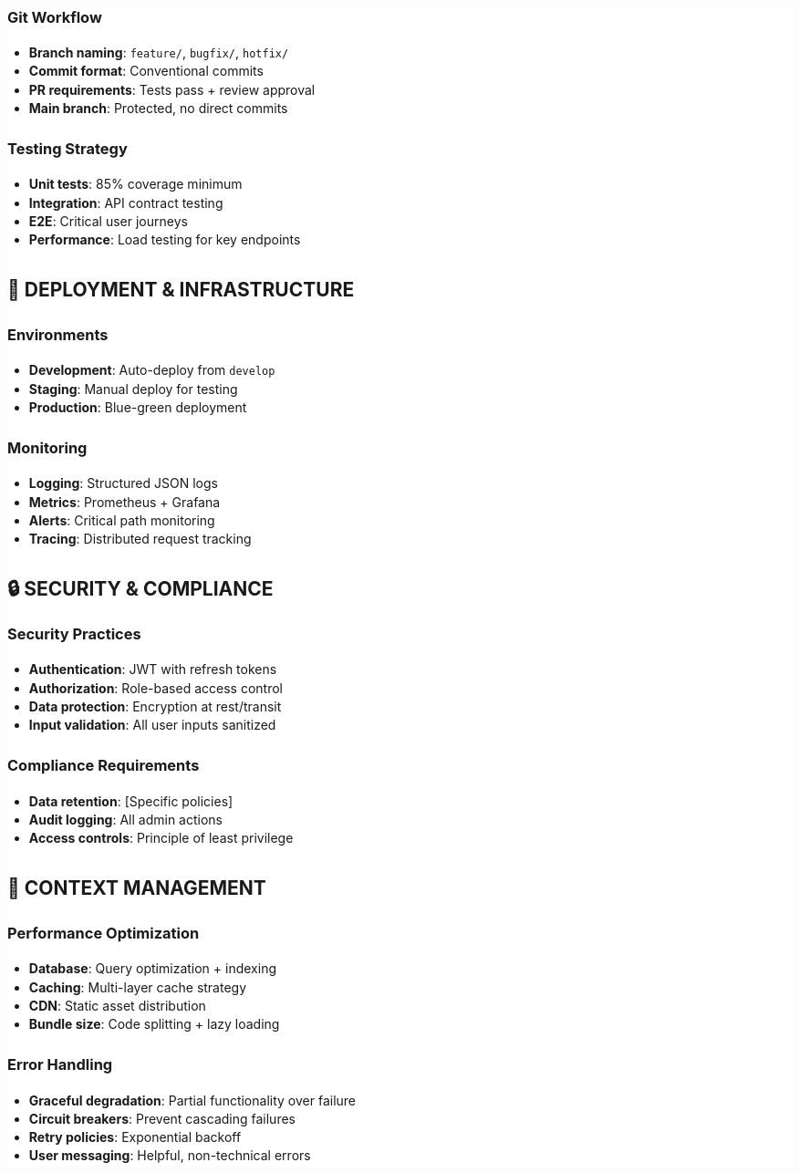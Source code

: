 ### Git Workflow
- **Branch naming**: `feature/`, `bugfix/`, `hotfix/`
- **Commit format**: Conventional commits
- **PR requirements**: Tests pass + review approval
- **Main branch**: Protected, no direct commits

### Testing Strategy
- **Unit tests**: 85% coverage minimum
- **Integration**: API contract testing
- **E2E**: Critical user journeys
- **Performance**: Load testing for key endpoints

## 🚀 DEPLOYMENT & INFRASTRUCTURE

### Environments
- **Development**: Auto-deploy from `develop`
- **Staging**: Manual deploy for testing
- **Production**: Blue-green deployment

### Monitoring
- **Logging**: Structured JSON logs
- **Metrics**: Prometheus + Grafana
- **Alerts**: Critical path monitoring
- **Tracing**: Distributed request tracking

## 🔒 SECURITY & COMPLIANCE

### Security Practices
- **Authentication**: JWT with refresh tokens
- **Authorization**: Role-based access control
- **Data protection**: Encryption at rest/transit
- **Input validation**: All user inputs sanitized

### Compliance Requirements
- **Data retention**: [Specific policies]
- **Audit logging**: All admin actions
- **Access controls**: Principle of least privilege

## 🧠 CONTEXT MANAGEMENT

### Performance Optimization
- **Database**: Query optimization + indexing
- **Caching**: Multi-layer cache strategy
- **CDN**: Static asset distribution
- **Bundle size**: Code splitting + lazy loading

### Error Handling
- **Graceful degradation**: Partial functionality over failure
- **Circuit breakers**: Prevent cascading failures
- **Retry policies**: Exponential backoff
- **User messaging**: Helpful, non-technical errors
